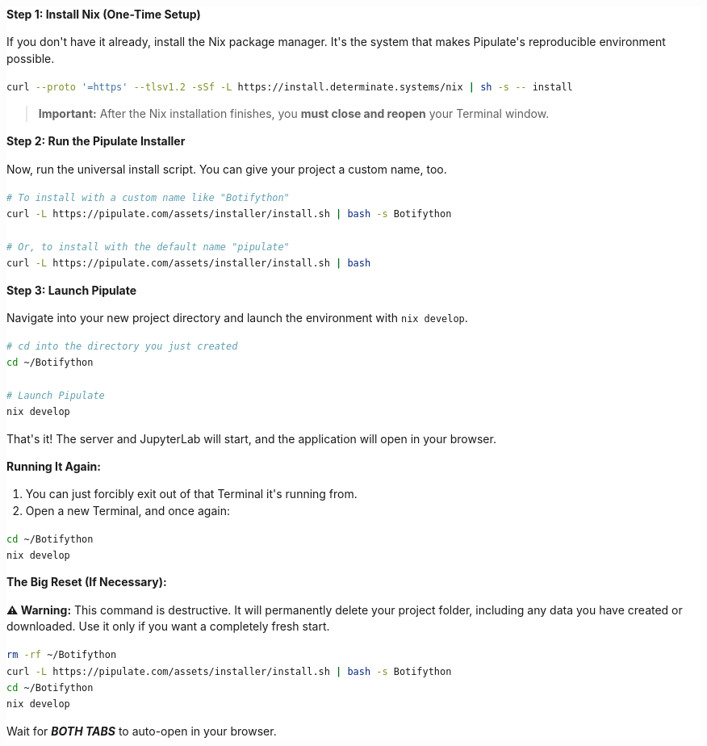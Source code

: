**Step 1: Install Nix (One-Time Setup)**

If you don't have it already, install the Nix package manager. It's the system that makes Pipulate's reproducible environment possible.

```bash
curl --proto '=https' --tlsv1.2 -sSf -L https://install.determinate.systems/nix | sh -s -- install
```

> **Important:** After the Nix installation finishes, you **must close and reopen** your Terminal window.

**Step 2: Run the Pipulate Installer**

Now, run the universal install script. You can give your project a custom name, too.

```bash
# To install with a custom name like "Botifython"
curl -L https://pipulate.com/assets/installer/install.sh | bash -s Botifython

# Or, to install with the default name "pipulate"
curl -L https://pipulate.com/assets/installer/install.sh | bash
```

**Step 3: Launch Pipulate**

Navigate into your new project directory and launch the environment with `nix develop`.

```bash
# cd into the directory you just created
cd ~/Botifython

# Launch Pipulate
nix develop
```

That's it! The server and JupyterLab will start, and the application will open in your browser.

**Running It Again:**

1. You can just forcibly exit out of that Terminal it's running from.
2. Open a new Terminal, and once again:

```bash
cd ~/Botifython
nix develop
```

**The Big Reset (If Necessary):**

**⚠️ Warning:** This command is destructive. It will permanently delete your project folder, including any data you have created or downloaded. Use it only if you want a completely fresh start.

```bash
rm -rf ~/Botifython
curl -L https://pipulate.com/assets/installer/install.sh | bash -s Botifython
cd ~/Botifython
nix develop
```

Wait for ***BOTH TABS*** to auto-open in your browser.
